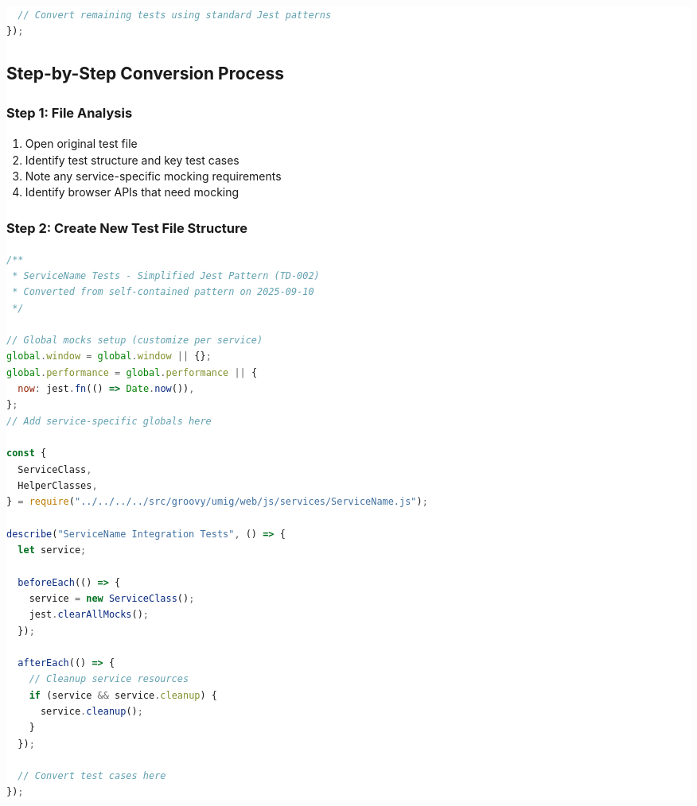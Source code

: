 ```javascript
  // Convert remaining tests using standard Jest patterns
});
```

## Step-by-Step Conversion Process

### Step 1: File Analysis

1. Open original test file
2. Identify test structure and key test cases
3. Note any service-specific mocking requirements
4. Identify browser APIs that need mocking

### Step 2: Create New Test File Structure

```javascript
/**
 * ServiceName Tests - Simplified Jest Pattern (TD-002)
 * Converted from self-contained pattern on 2025-09-10
 */

// Global mocks setup (customize per service)
global.window = global.window || {};
global.performance = global.performance || {
  now: jest.fn(() => Date.now()),
};
// Add service-specific globals here

const {
  ServiceClass,
  HelperClasses,
} = require("../../../../src/groovy/umig/web/js/services/ServiceName.js");

describe("ServiceName Integration Tests", () => {
  let service;

  beforeEach(() => {
    service = new ServiceClass();
    jest.clearAllMocks();
  });

  afterEach(() => {
    // Cleanup service resources
    if (service && service.cleanup) {
      service.cleanup();
    }
  });

  // Convert test cases here
});
```
